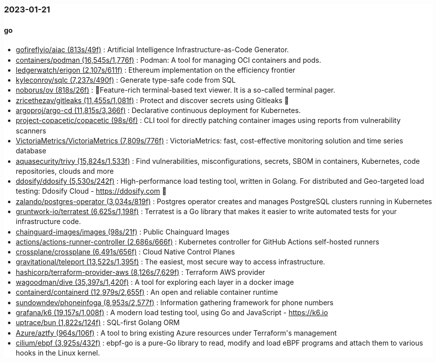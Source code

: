 ### 2023-01-21

#### go
* [gofireflyio/aiac (813s/49f)](https://github.com/gofireflyio/aiac) : Artificial Intelligence Infrastructure-as-Code Generator.
* [containers/podman (16,545s/1,776f)](https://github.com/containers/podman) : Podman: A tool for managing OCI containers and pods.
* [ledgerwatch/erigon (2,107s/611f)](https://github.com/ledgerwatch/erigon) : Ethereum implementation on the efficiency frontier
* [kyleconroy/sqlc (7,237s/490f)](https://github.com/kyleconroy/sqlc) : Generate type-safe code from SQL
* [noborus/ov (818s/26f)](https://github.com/noborus/ov) : 🎑Feature-rich terminal-based text viewer. It is a so-called terminal pager.
* [zricethezav/gitleaks (11,455s/1,081f)](https://github.com/zricethezav/gitleaks) : Protect and discover secrets using Gitleaks 🔑
* [argoproj/argo-cd (11,815s/3,366f)](https://github.com/argoproj/argo-cd) : Declarative continuous deployment for Kubernetes.
* [project-copacetic/copacetic (98s/6f)](https://github.com/project-copacetic/copacetic) : CLI tool for directly patching container images using reports from vulnerability scanners
* [VictoriaMetrics/VictoriaMetrics (7,809s/776f)](https://github.com/VictoriaMetrics/VictoriaMetrics) : VictoriaMetrics: fast, cost-effective monitoring solution and time series database
* [aquasecurity/trivy (15,824s/1,533f)](https://github.com/aquasecurity/trivy) : Find vulnerabilities, misconfigurations, secrets, SBOM in containers, Kubernetes, code repositories, clouds and more
* [ddosify/ddosify (5,530s/242f)](https://github.com/ddosify/ddosify) : High-performance load testing tool, written in Golang. For distributed and Geo-targeted load testing: Ddosify Cloud - https://ddosify.com 🚀
* [zalando/postgres-operator (3,034s/819f)](https://github.com/zalando/postgres-operator) : Postgres operator creates and manages PostgreSQL clusters running in Kubernetes
* [gruntwork-io/terratest (6,625s/1,198f)](https://github.com/gruntwork-io/terratest) : Terratest is a Go library that makes it easier to write automated tests for your infrastructure code.
* [chainguard-images/images (98s/21f)](https://github.com/chainguard-images/images) : Public Chainguard Images
* [actions/actions-runner-controller (2,686s/666f)](https://github.com/actions/actions-runner-controller) : Kubernetes controller for GitHub Actions self-hosted runners
* [crossplane/crossplane (6,491s/656f)](https://github.com/crossplane/crossplane) : Cloud Native Control Planes
* [gravitational/teleport (13,522s/1,395f)](https://github.com/gravitational/teleport) : The easiest, most secure way to access infrastructure.
* [hashicorp/terraform-provider-aws (8,126s/7,629f)](https://github.com/hashicorp/terraform-provider-aws) : Terraform AWS provider
* [wagoodman/dive (35,397s/1,420f)](https://github.com/wagoodman/dive) : A tool for exploring each layer in a docker image
* [containerd/containerd (12,979s/2,655f)](https://github.com/containerd/containerd) : An open and reliable container runtime
* [sundowndev/phoneinfoga (8,953s/2,577f)](https://github.com/sundowndev/phoneinfoga) : Information gathering framework for phone numbers
* [grafana/k6 (19,157s/1,008f)](https://github.com/grafana/k6) : A modern load testing tool, using Go and JavaScript - https://k6.io
* [uptrace/bun (1,822s/124f)](https://github.com/uptrace/bun) : SQL-first Golang ORM
* [Azure/aztfy (964s/106f)](https://github.com/Azure/aztfy) : A tool to bring existing Azure resources under Terraform's management
* [cilium/ebpf (3,925s/432f)](https://github.com/cilium/ebpf) : ebpf-go is a pure-Go library to read, modify and load eBPF programs and attach them to various hooks in the Linux kernel.
